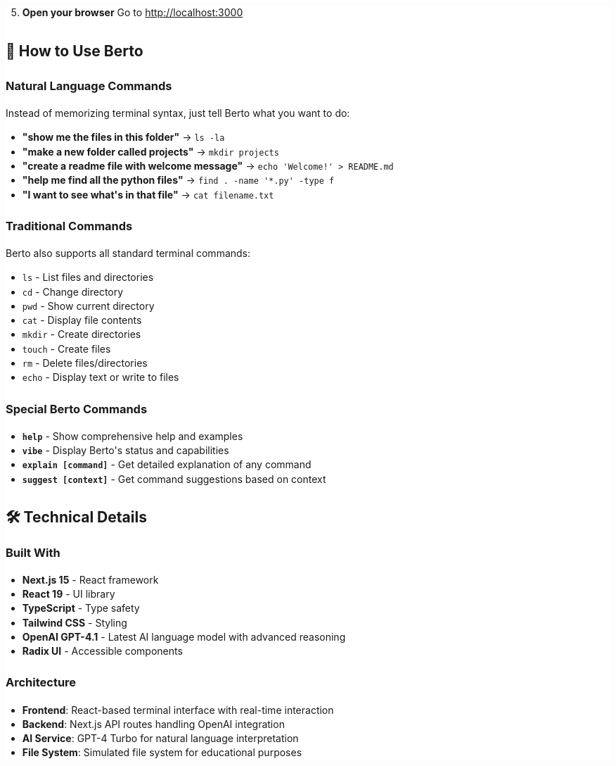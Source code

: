 5. **Open your browser**
   Go to [http://localhost:3000](http://localhost:3000)

## 🎯 How to Use Berto

### Natural Language Commands

Instead of memorizing terminal syntax, just tell Berto what you want to do:

- **"show me the files in this folder"** → `ls -la`
- **"make a new folder called projects"** → `mkdir projects`
- **"create a readme file with welcome message"** → `echo 'Welcome!' > README.md`
- **"help me find all the python files"** → `find . -name '*.py' -type f`
- **"I want to see what's in that file"** → `cat filename.txt`

### Traditional Commands

Berto also supports all standard terminal commands:
- `ls` - List files and directories
- `cd` - Change directory
- `pwd` - Show current directory
- `cat` - Display file contents
- `mkdir` - Create directories
- `touch` - Create files
- `rm` - Delete files/directories
- `echo` - Display text or write to files

### Special Berto Commands

- **`help`** - Show comprehensive help and examples
- **`vibe`** - Display Berto's status and capabilities
- **`explain [command]`** - Get detailed explanation of any command
- **`suggest [context]`** - Get command suggestions based on context

## 🛠️ Technical Details

### Built With

- **Next.js 15** - React framework
- **React 19** - UI library
- **TypeScript** - Type safety
- **Tailwind CSS** - Styling
- **OpenAI GPT-4.1** - Latest AI language model with advanced reasoning
- **Radix UI** - Accessible components

### Architecture

- **Frontend**: React-based terminal interface with real-time interaction
- **Backend**: Next.js API routes handling OpenAI integration
- **AI Service**: GPT-4 Turbo for natural language interpretation
- **File System**: Simulated file system for educational purposes
